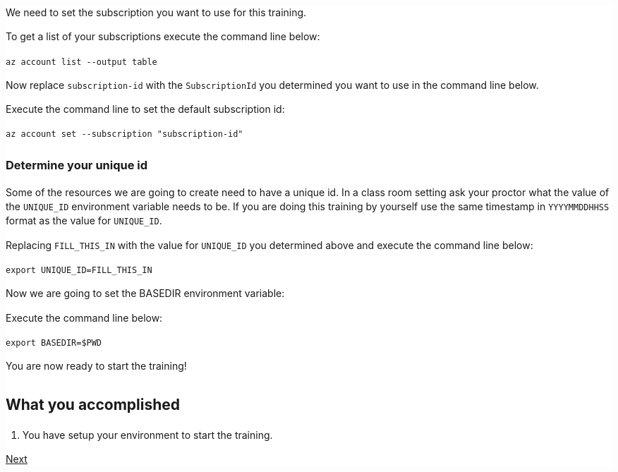 We need to set the subscription you want to use for this training.

To get a list of your subscriptions execute the command line below:

````shell
az account list --output table
````

Now replace `subscription-id`  with the `SubscriptionId` you determined you want to use in the command line below.

Execute the command line to set the default subscription id:

```shell
az account set --subscription "subscription-id"
```

### Determine your unique id

Some of the resources we are going to create need to have a unique id. In a class
room setting ask your proctor what the value of the `UNIQUE_ID` environment
variable needs to be. If you are doing this training by yourself use the same
timestamp in `YYYYMMDDHHSS` format as the value for `UNIQUE_ID`.

Replacing `FILL_THIS_IN` with the value for `UNIQUE_ID` you determined above
and execute the command line below:

```shell
export UNIQUE_ID=FILL_THIS_IN
```

Now we are going to set the BASEDIR environment variable:

Execute the command line below:

```shell
export BASEDIR=$PWD
```

You are now ready to start the training!

## What you accomplished

1. You have setup your environment to start the training.

[Next](../01-initial/README.md)
